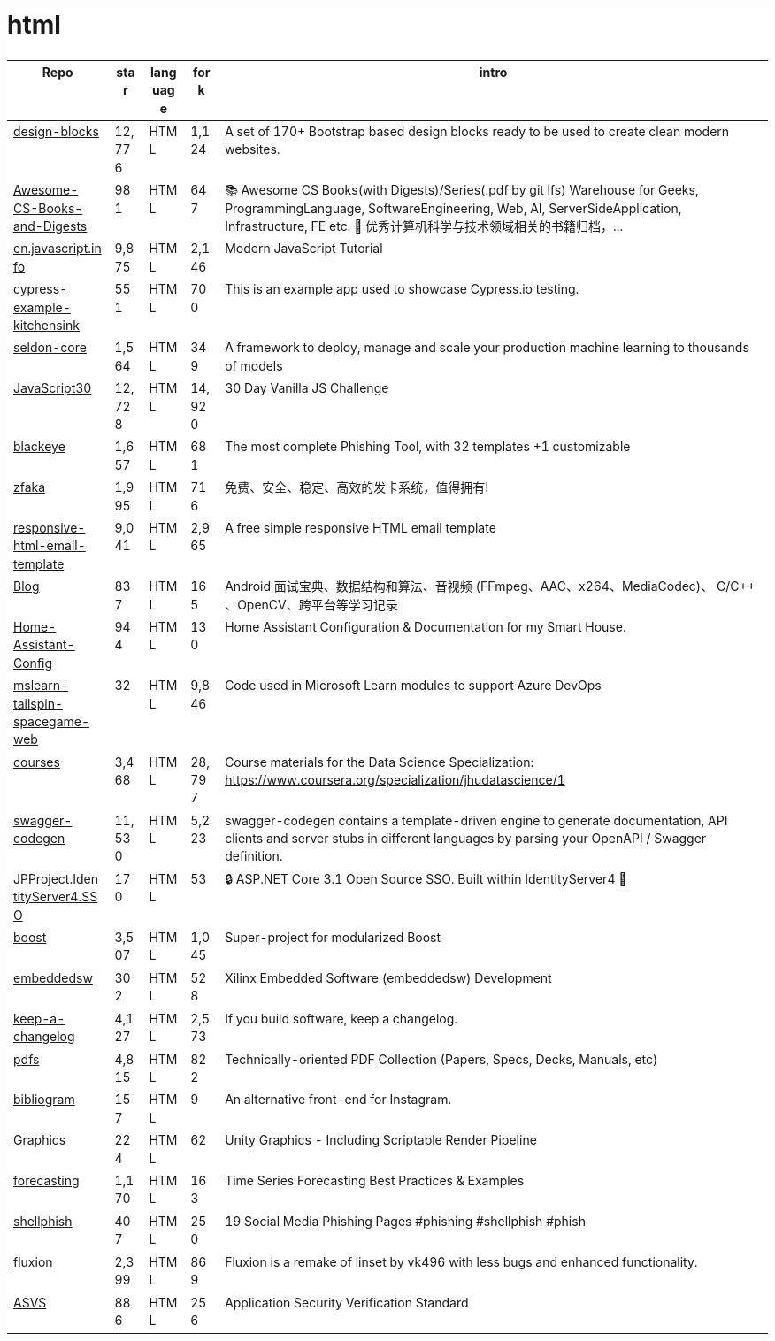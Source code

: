 
# html

Repo|star|language|fork|intro
-|-|-|-|-
[design-blocks](https://github.com/froala/design-blocks)|12,776|HTML|1,124|A set of 170+ Bootstrap based design blocks ready to be used to create clean modern websites.
[Awesome-CS-Books-and-Digests](https://github.com/wx-chevalier/Awesome-CS-Books-and-Digests)|981|HTML|647|📚 Awesome CS Books(with Digests)/Series(.pdf by git lfs) Warehouse for Geeks, ProgrammingLanguage, SoftwareEngineering, Web, AI, ServerSideApplication, Infrastructure, FE etc. 💫 优秀计算机科学与技术领域相关的书籍归档，...
[en.javascript.info](https://github.com/javascript-tutorial/en.javascript.info)|9,875|HTML|2,146|Modern JavaScript Tutorial
[cypress-example-kitchensink](https://github.com/cypress-io/cypress-example-kitchensink)|551|HTML|700|This is an example app used to showcase Cypress.io testing.
[seldon-core](https://github.com/SeldonIO/seldon-core)|1,564|HTML|349|A framework to deploy, manage and scale your production machine learning to thousands of models
[JavaScript30](https://github.com/wesbos/JavaScript30)|12,728|HTML|14,920|30 Day Vanilla JS Challenge
[blackeye](https://github.com/thelinuxchoice/blackeye)|1,657|HTML|681|The most complete Phishing Tool, with 32 templates +1 customizable
[zfaka](https://github.com/zlkbdotnet/zfaka)|1,995|HTML|716|免费、安全、稳定、高效的发卡系统，值得拥有!
[responsive-html-email-template](https://github.com/leemunroe/responsive-html-email-template)|9,041|HTML|2,965|A free simple responsive HTML email template
[Blog](https://github.com/yangkun19921001/Blog)|837|HTML|165|Android 面试宝典、数据结构和算法、音视频 (FFmpeg、AAC、x264、MediaCodec)、 C/C++ 、OpenCV、跨平台等学习记录
[Home-Assistant-Config](https://github.com/JamesMcCarthy79/Home-Assistant-Config)|944|HTML|130|Home Assistant Configuration & Documentation for my Smart House.
[mslearn-tailspin-spacegame-web](https://github.com/MicrosoftDocs/mslearn-tailspin-spacegame-web)|32|HTML|9,846|Code used in Microsoft Learn modules to support Azure DevOps
[courses](https://github.com/DataScienceSpecialization/courses)|3,468|HTML|28,797|Course materials for the Data Science Specialization: https://www.coursera.org/specialization/jhudatascience/1
[swagger-codegen](https://github.com/swagger-api/swagger-codegen)|11,530|HTML|5,223|swagger-codegen contains a template-driven engine to generate documentation, API clients and server stubs in different languages by parsing your OpenAPI / Swagger definition.
[JPProject.IdentityServer4.SSO](https://github.com/brunohbrito/JPProject.IdentityServer4.SSO)|170|HTML|53|🔒 ASP.NET Core 3.1 Open Source SSO. Built within IdentityServer4 🔑
[boost](https://github.com/boostorg/boost)|3,507|HTML|1,045|Super-project for modularized Boost
[embeddedsw](https://github.com/Xilinx/embeddedsw)|302|HTML|528|Xilinx Embedded Software (embeddedsw) Development
[keep-a-changelog](https://github.com/olivierlacan/keep-a-changelog)|4,127|HTML|2,573|If you build software, keep a changelog.
[pdfs](https://github.com/tpn/pdfs)|4,815|HTML|822|Technically-oriented PDF Collection (Papers, Specs, Decks, Manuals, etc)
[bibliogram](https://github.com/cloudrac3r/bibliogram)|157|HTML|9|An alternative front-end for Instagram.
[Graphics](https://github.com/Unity-Technologies/Graphics)|224|HTML|62|Unity Graphics - Including Scriptable Render Pipeline
[forecasting](https://github.com/microsoft/forecasting)|1,170|HTML|163|Time Series Forecasting Best Practices & Examples
[shellphish](https://github.com/thelinuxchoice/shellphish)|407|HTML|250|19 Social Media Phishing Pages #phishing #shellphish #phish
[fluxion](https://github.com/FluxionNetwork/fluxion)|2,399|HTML|869|Fluxion is a remake of linset by vk496 with less bugs and enhanced functionality.
[ASVS](https://github.com/OWASP/ASVS)|886|HTML|256|Application Security Verification Standard
